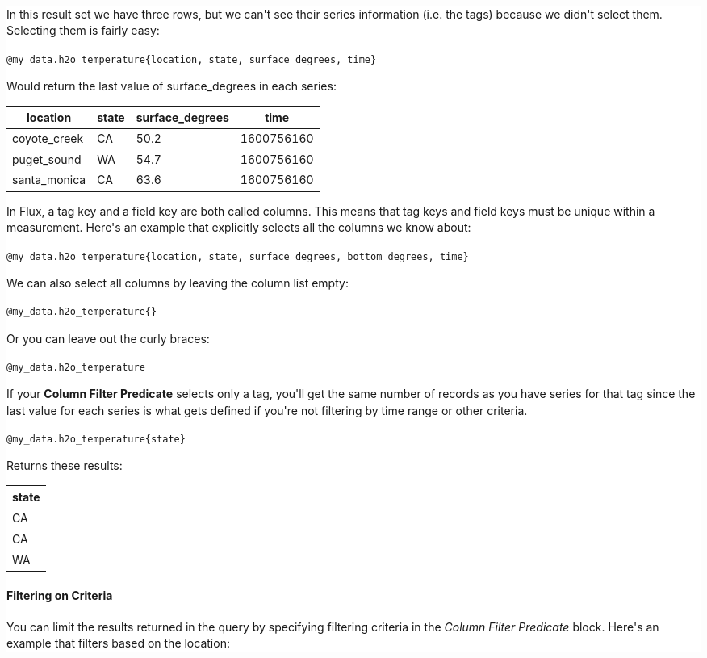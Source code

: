 In this result set we have three rows, but we can't see their series
information (i.e. the tags) because we didn't select them. Selecting them is
fairly easy:

```
@my_data.h2o_temperature{location, state, surface_degrees, time}
```

Would return the last value of surface_degrees in each series:

| location | state | surface_degrees | time |
| --- | --- | --- | --- |
| coyote_creek | CA | 50.2 | 1600756160 |
| puget_sound | WA | 54.7 | 1600756160 |
| santa_monica | CA | 63.6 | 1600756160 |


In Flux, a tag key and a field key are both called columns. This means that tag
keys and field keys must be unique within a measurement. Here's an example that
explicitly selects all the columns we know about:

```
@my_data.h2o_temperature{location, state, surface_degrees, bottom_degrees, time}
``` 

We can also select all columns by leaving the column list empty:

```
@my_data.h2o_temperature{}
``` 

Or you can leave out the curly braces:

```
@my_data.h2o_temperature
```

If your **Column Filter Predicate** selects only a tag, you'll get the same
number of records as you have series for that tag since the last value for each
series is what gets defined if you're not filtering by time range or other
criteria.

```
@my_data.h2o_temperature{state}
```

Returns these results:

| state |
| --- |
| CA |
| CA |
| WA |

#### Filtering on Criteria
You can limit the results returned in the query by specifying filtering criteria in the *Column Filter Predicate* block. 
Here's an example that filters based on the location:
